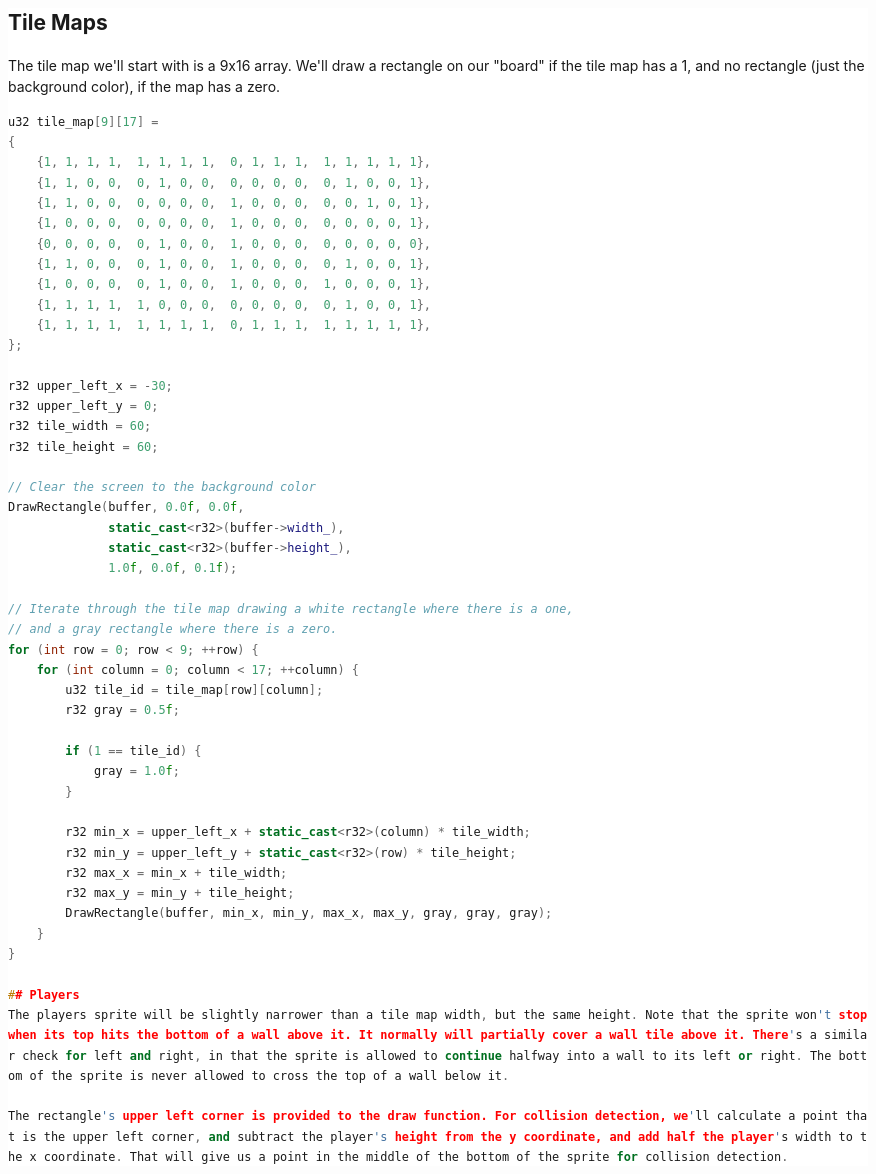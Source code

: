 
## Tile Maps
The tile map we'll start with is a 9x16 array. We'll draw a rectangle on our "board" if the tile map has a 1, and no rectangle (just the background color), if the map has a zero.

```cpp
u32 tile_map[9][17] =
{
    {1, 1, 1, 1,  1, 1, 1, 1,  0, 1, 1, 1,  1, 1, 1, 1, 1},
    {1, 1, 0, 0,  0, 1, 0, 0,  0, 0, 0, 0,  0, 1, 0, 0, 1},
    {1, 1, 0, 0,  0, 0, 0, 0,  1, 0, 0, 0,  0, 0, 1, 0, 1},
    {1, 0, 0, 0,  0, 0, 0, 0,  1, 0, 0, 0,  0, 0, 0, 0, 1},
    {0, 0, 0, 0,  0, 1, 0, 0,  1, 0, 0, 0,  0, 0, 0, 0, 0},
    {1, 1, 0, 0,  0, 1, 0, 0,  1, 0, 0, 0,  0, 1, 0, 0, 1},
    {1, 0, 0, 0,  0, 1, 0, 0,  1, 0, 0, 0,  1, 0, 0, 0, 1},
    {1, 1, 1, 1,  1, 0, 0, 0,  0, 0, 0, 0,  0, 1, 0, 0, 1},
    {1, 1, 1, 1,  1, 1, 1, 1,  0, 1, 1, 1,  1, 1, 1, 1, 1},
};

r32 upper_left_x = -30;
r32 upper_left_y = 0;
r32 tile_width = 60;
r32 tile_height = 60;

// Clear the screen to the background color
DrawRectangle(buffer, 0.0f, 0.0f,
              static_cast<r32>(buffer->width_),
              static_cast<r32>(buffer->height_),
              1.0f, 0.0f, 0.1f);

// Iterate through the tile map drawing a white rectangle where there is a one,
// and a gray rectangle where there is a zero.
for (int row = 0; row < 9; ++row) {
    for (int column = 0; column < 17; ++column) {
        u32 tile_id = tile_map[row][column];
        r32 gray = 0.5f;

        if (1 == tile_id) {
            gray = 1.0f;
        }

        r32 min_x = upper_left_x + static_cast<r32>(column) * tile_width;
        r32 min_y = upper_left_y + static_cast<r32>(row) * tile_height;
        r32 max_x = min_x + tile_width;
        r32 max_y = min_y + tile_height;
        DrawRectangle(buffer, min_x, min_y, max_x, max_y, gray, gray, gray);
    }
}

## Players
The players sprite will be slightly narrower than a tile map width, but the same height. Note that the sprite won't stop when its top hits the bottom of a wall above it. It normally will partially cover a wall tile above it. There's a similar check for left and right, in that the sprite is allowed to continue halfway into a wall to its left or right. The bottom of the sprite is never allowed to cross the top of a wall below it.

The rectangle's upper left corner is provided to the draw function. For collision detection, we'll calculate a point that is the upper left corner, and subtract the player's height from the y coordinate, and add half the player's width to the x coordinate. That will give us a point in the middle of the bottom of the sprite for collision detection.
